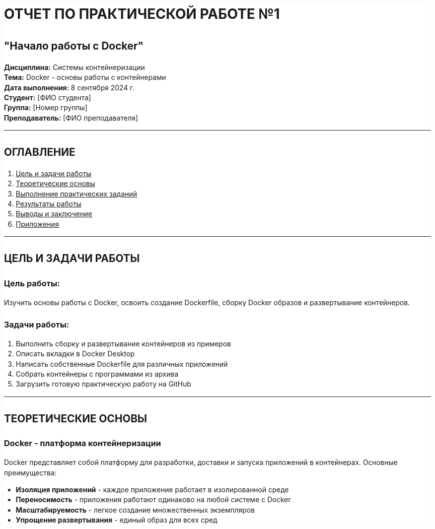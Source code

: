 # ОТЧЕТ ПО ПРАКТИЧЕСКОЙ РАБОТЕ №1
## "Начало работы с Docker"

**Дисциплина:** Системы контейнеризации  
**Тема:** Docker - основы работы с контейнерами  
**Дата выполнения:** 8 сентября 2024 г.  
**Студент:** [ФИО студента]  
**Группа:** [Номер группы]  
**Преподаватель:** [ФИО преподавателя]  

---

## ОГЛАВЛЕНИЕ

1. [Цель и задачи работы](#цель-и-задачи-работы)
2. [Теоретические основы](#теоретические-основы)
3. [Выполнение практических заданий](#выполнение-практических-заданий)
4. [Результаты работы](#результаты-работы)
5. [Выводы и заключение](#выводы-и-заключение)
6. [Приложения](#приложения)

---

## ЦЕЛЬ И ЗАДАЧИ РАБОТЫ

### Цель работы:
Изучить основы работы с Docker, освоить создание Dockerfile, сборку Docker образов и развертывание контейнеров.

### Задачи работы:
1. Выполнить сборку и развертывание контейнеров из примеров
2. Описать вкладки в Docker Desktop
3. Написать собственные Dockerfile для различных приложений
4. Собрать контейнеры с программами из архива
5. Загрузить готовую практическую работу на GitHub

---

## ТЕОРЕТИЧЕСКИЕ ОСНОВЫ

### Docker - платформа контейнеризации

Docker представляет собой платформу для разработки, доставки и запуска приложений в контейнерах. Основные преимущества:

- **Изоляция приложений** - каждое приложение работает в изолированной среде
- **Переносимость** - приложения работают одинаково на любой системе с Docker
- **Масштабируемость** - легкое создание множественных экземпляров
- **Упрощение развертывания** - единый образ для всех сред
